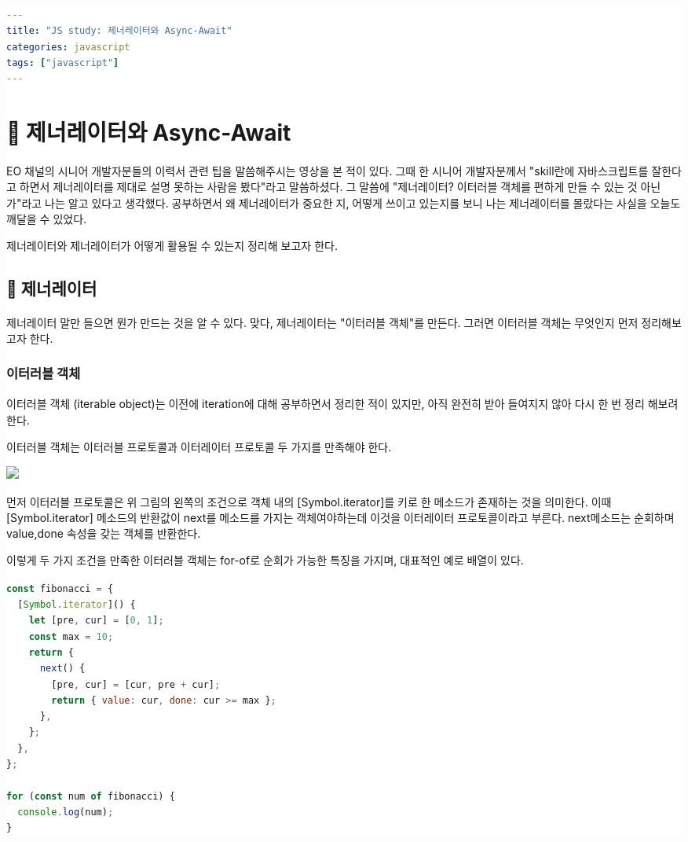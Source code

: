 ```yaml
---
title: "JS study: 제너레이터와 Async-Await"
categories: javascript
tags: ["javascript"]
---
```




# 💎 제너레이터와 Async-Await

EO 채널의 시니어 개발자분들의 이력서 관련 팁을 말씀해주시는 영상을 본 적이 있다. 그때 한 시니어 개발자분께서 "skill란에 자바스크립트를 잘한다고 하면서 제너레이터를 제대로 설명 못하는 사람을 봤다"라고 말씀하셨다. 그 말씀에 "제너레이터? 이터러블 객체를 편하게 만들 수 있는 것 아닌가"라고 나는 알고 있다고 생각했다. 공부하면서 왜 제너레이터가 중요한 지, 어떻게 쓰이고 있는지를 보니 나는 제너레이터를 몰랐다는 사실을 오늘도 깨달을 수 있었다. 

제너레이터와 제너레이터가 어떻게 활용될 수 있는지 정리해 보고자 한다. 



## 🎈 제너레이터

제너레이터 말만 들으면 뭔가 만드는 것을 알 수 있다. 맞다, 제너레이터는 "이터러블 객체"를 만든다. 그러면 이터러블 객체는 무엇인지 먼저 정리해보고자 한다.



### 이터러블 객체

이터러블 객체 (iterable object)는 이전에 iteration에 대해 공부하면서 정리한 적이 있지만, 아직 완전히 받아 들여지지 않아 다시 한 번 정리 해보려 한다.

이터러블 객체는 이터러블 프로토콜과 이터레이터 프로토콜 두 가지를 만족해야 한다.

<img src="https://poiemaweb.com/img/iteration-protocol.png" width="800px">



먼저 이터러블 프로토콜은 위 그림의 왼쪽의 조건으로 객체 내의 [Symbol.iterator]를 키로 한 메소드가 존재하는 것을 의미한다. 이때  [Symbol.iterator] 메소드의 반환값이 next를 메소드를 가지는 객체여야하는데 이것을 이터레이터 프로토콜이라고 부른다. next메소드는 순회하며 value,done 속성을 갖는 객체를 반환한다.

이렇게 두 가지 조건을 만족한 이터러블 객체는 for-of로 순회가 가능한 특징을 가지며, 대표적인 예로 배열이 있다.



```javascript
const fibonacci = {
  [Symbol.iterator]() {
    let [pre, cur] = [0, 1];
    const max = 10;
    return {
      next() {
        [pre, cur] = [cur, pre + cur];
        return { value: cur, done: cur >= max };
      },
    };
  },
};

for (const num of fibonacci) {
  console.log(num);
}

```


[모던 자바스크립트 딥다이브 ]:  http://www.yes24.com/Product/Goods/92742567
[제너레이터와 async/await]: https://poiemaweb.com/es6-generator